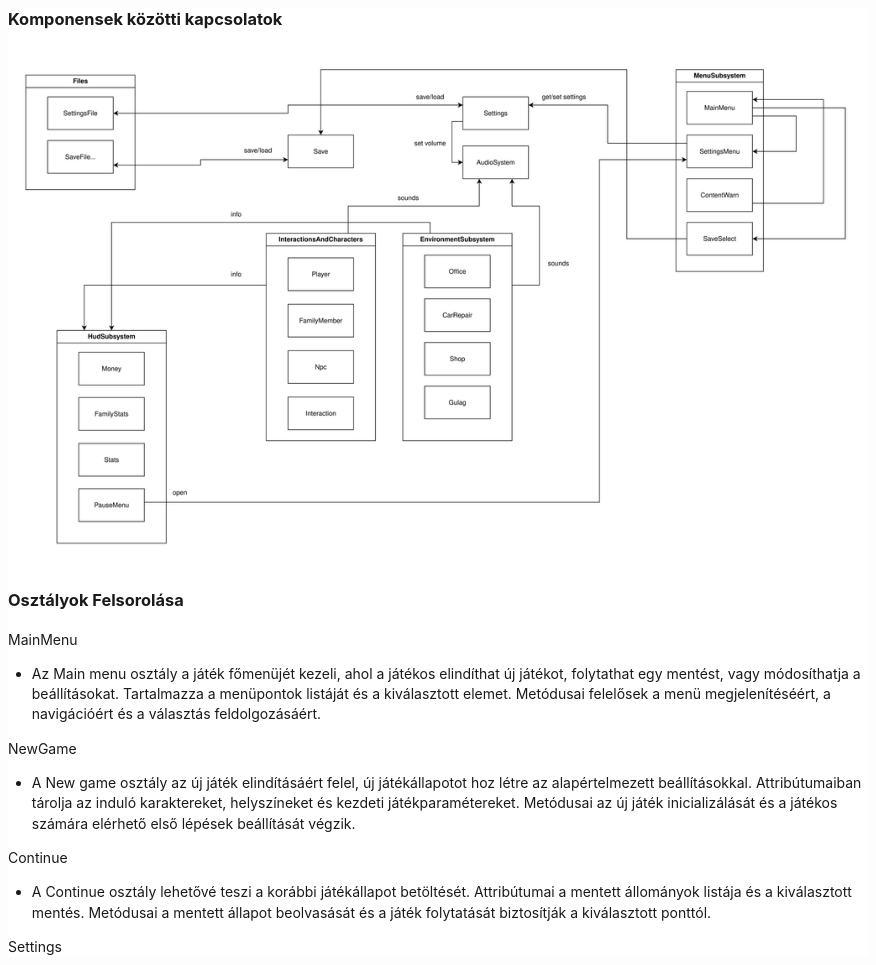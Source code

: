 ### Komponensek közötti kapcsolatok

![Komponensek közötti kapcsolatok](diagrams/components.svg)

### Osztályok Felsorolása

MainMenu

- Az Main menu osztály a játék főmenüjét kezeli, ahol a játékos elindíthat új
  játékot, folytathat egy mentést, vagy módosíthatja a beállításokat. Tartalmazza
  a menüpontok listáját és a kiválasztott elemet. Metódusai felelősek a menü
  megjelenítéséért, a navigációért és a választás feldolgozásáért.

NewGame

- A New game osztály az új játék elindításáért felel, új játékállapotot hoz létre
  az alapértelmezett beállításokkal. Attribútumaiban tárolja az induló
  karaktereket, helyszíneket és kezdeti játékparamétereket. Metódusai az új játék
  inicializálását és a játékos számára elérhető első lépések beállítását végzik.

Continue

- A Continue osztály lehetővé teszi a korábbi játékállapot betöltését.
  Attribútumai a mentett állományok listája és a kiválasztott mentés. Metódusai a
  mentett állapot beolvasását és a játék folytatását biztosítják a kiválasztott
  ponttól.

Settings
